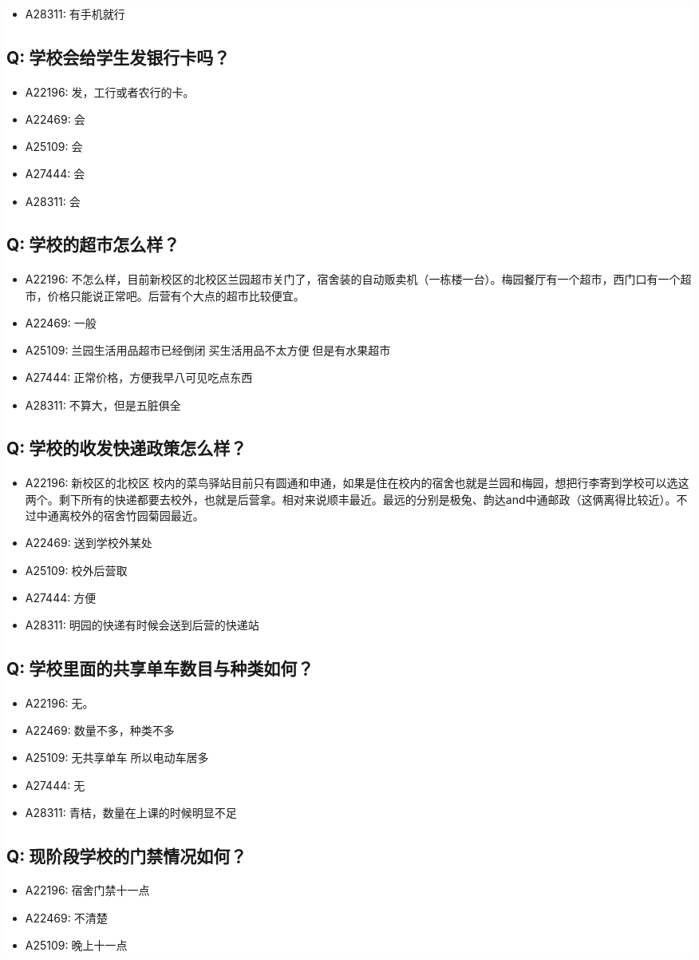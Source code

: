 - A28311: 有手机就行

## Q: 学校会给学生发银行卡吗？

- A22196: 发，工行或者农行的卡。

- A22469: 会

- A25109: 会

- A27444: 会

- A28311: 会

## Q: 学校的超市怎么样？

- A22196: 不怎么样，目前新校区的北校区兰园超市关门了，宿舍装的自动贩卖机（一栋楼一台）。梅园餐厅有一个超市，西门口有一个超市，价格只能说正常吧。后营有个大点的超市比较便宜。

- A22469: 一般

- A25109: 兰园生活用品超市已经倒闭 买生活用品不太方便 但是有水果超市

- A27444: 正常价格，方便我早八可见吃点东西

- A28311: 不算大，但是五脏俱全

## Q: 学校的收发快递政策怎么样？

- A22196: 新校区的北校区 校内的菜鸟驿站目前只有圆通和申通，如果是住在校内的宿舍也就是兰园和梅园，想把行李寄到学校可以选这两个。剩下所有的快递都要去校外，也就是后营拿。相对来说顺丰最近。最远的分别是极兔、韵达and中通邮政（这俩离得比较近）。不过中通离校外的宿舍竹园菊园最近。

- A22469: 送到学校外某处

- A25109: 校外后营取

- A27444: 方便

- A28311: 明园的快递有时候会送到后营的快递站

## Q: 学校里面的共享单车数目与种类如何？

- A22196: 无。

- A22469: 数量不多，种类不多

- A25109: 无共享单车 所以电动车居多

- A27444: 无

- A28311: 青桔，数量在上课的时候明显不足

## Q: 现阶段学校的门禁情况如何？

- A22196: 宿舍门禁十一点

- A22469: 不清楚

- A25109: 晚上十一点
